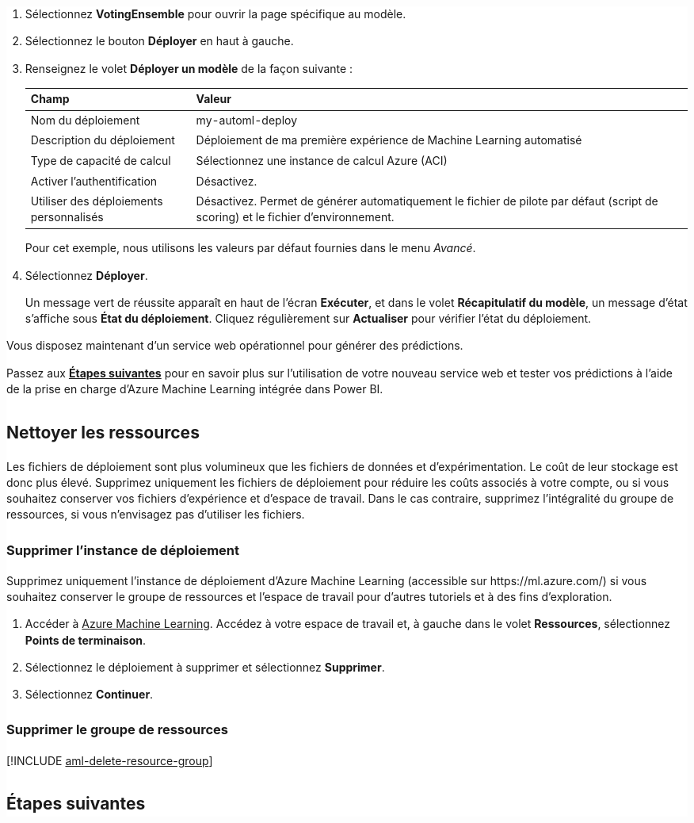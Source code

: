 1. Sélectionnez **VotingEnsemble** pour ouvrir la page spécifique au modèle.

1. Sélectionnez le bouton **Déployer** en haut à gauche.

1. Renseignez le volet **Déployer un modèle** de la façon suivante :

    Champ| Valeur
    ----|----
    Nom du déploiement| my-automl-deploy
    Description du déploiement| Déploiement de ma première expérience de Machine Learning automatisé
    Type de capacité de calcul | Sélectionnez une instance de calcul Azure (ACI)
    Activer l’authentification| Désactivez. 
    Utiliser des déploiements personnalisés| Désactivez. Permet de générer automatiquement le fichier de pilote par défaut (script de scoring) et le fichier d’environnement. 
    
    Pour cet exemple, nous utilisons les valeurs par défaut fournies dans le menu *Avancé*. 

1. Sélectionnez **Déployer**.  

    Un message vert de réussite apparaît en haut de l’écran **Exécuter**, et dans le volet **Récapitulatif du modèle**, un message d’état s’affiche sous **État du déploiement**. Cliquez régulièrement sur **Actualiser** pour vérifier l’état du déploiement.
    
Vous disposez maintenant d’un service web opérationnel pour générer des prédictions. 

Passez aux [**Étapes suivantes**](#next-steps) pour en savoir plus sur l’utilisation de votre nouveau service web et tester vos prédictions à l’aide de la prise en charge d’Azure Machine Learning intégrée dans Power BI.

## <a name="clean-up-resources"></a>Nettoyer les ressources

Les fichiers de déploiement sont plus volumineux que les fichiers de données et d’expérimentation. Le coût de leur stockage est donc plus élevé. Supprimez uniquement les fichiers de déploiement pour réduire les coûts associés à votre compte, ou si vous souhaitez conserver vos fichiers d’expérience et d’espace de travail. Dans le cas contraire, supprimez l’intégralité du groupe de ressources, si vous n’envisagez pas d’utiliser les fichiers.  

### <a name="delete-the-deployment-instance"></a>Supprimer l’instance de déploiement

Supprimez uniquement l’instance de déploiement d’Azure Machine Learning (accessible sur https:\//ml.azure.com/) si vous souhaitez conserver le groupe de ressources et l’espace de travail pour d’autres tutoriels et à des fins d’exploration. 

1. Accéder à [Azure Machine Learning](https://ml.azure.com/). Accédez à votre espace de travail et, à gauche dans le volet **Ressources**, sélectionnez **Points de terminaison**. 

1. Sélectionnez le déploiement à supprimer et sélectionnez **Supprimer**. 

1. Sélectionnez **Continuer**.

### <a name="delete-the-resource-group"></a>Supprimer le groupe de ressources

[!INCLUDE [aml-delete-resource-group](../../includes/aml-delete-resource-group.md)]

## <a name="next-steps"></a>Étapes suivantes
